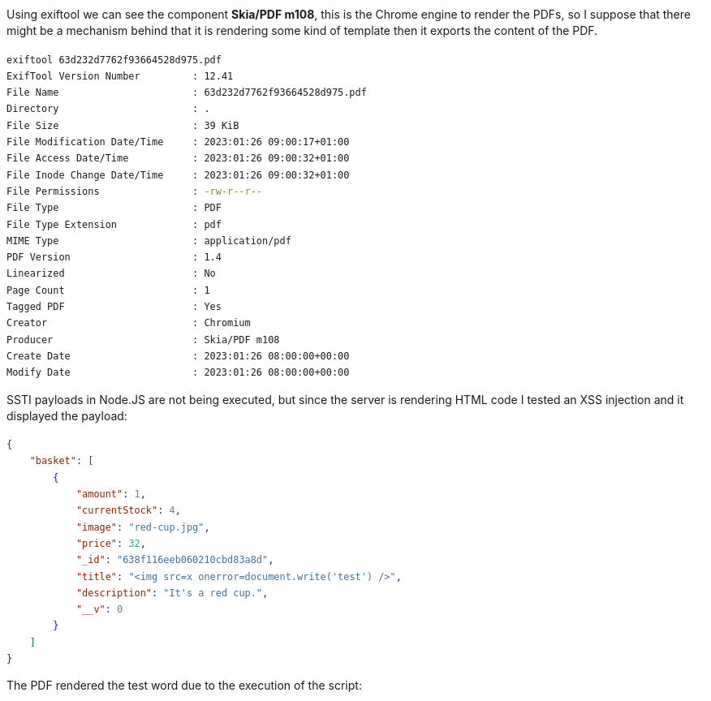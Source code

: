 
Using exiftool we can see the component **Skia/PDF m108**, this is the Chrome engine to render the PDFs, so I suppose that there might be a mechanism behind that it is rendering some kind of template then it exports the content of the PDF. 


```bash
exiftool 63d232d7762f93664528d975.pdf 
ExifTool Version Number         : 12.41
File Name                       : 63d232d7762f93664528d975.pdf
Directory                       : .
File Size                       : 39 KiB
File Modification Date/Time     : 2023:01:26 09:00:17+01:00
File Access Date/Time           : 2023:01:26 09:00:32+01:00
File Inode Change Date/Time     : 2023:01:26 09:00:32+01:00
File Permissions                : -rw-r--r--
File Type                       : PDF
File Type Extension             : pdf
MIME Type                       : application/pdf
PDF Version                     : 1.4
Linearized                      : No
Page Count                      : 1
Tagged PDF                      : Yes
Creator                         : Chromium
Producer                        : Skia/PDF m108
Create Date                     : 2023:01:26 08:00:00+00:00
Modify Date                     : 2023:01:26 08:00:00+00:00
```

SSTI payloads in Node.JS are not being executed, but since the server is rendering HTML code I tested an XSS injection and it displayed the payload:

```json
{
    "basket": [
        {
            "amount": 1,
            "currentStock": 4,
            "image": "red-cup.jpg",
            "price": 32,
            "_id": "638f116eeb060210cbd83a8d",
            "title": "<img src=x onerror=document.write('test') />",
            "description": "It's a red cup.",
            "__v": 0
        }
    ]
}
```

The PDF rendered the test word due to the execution of the script:

<p align="center">